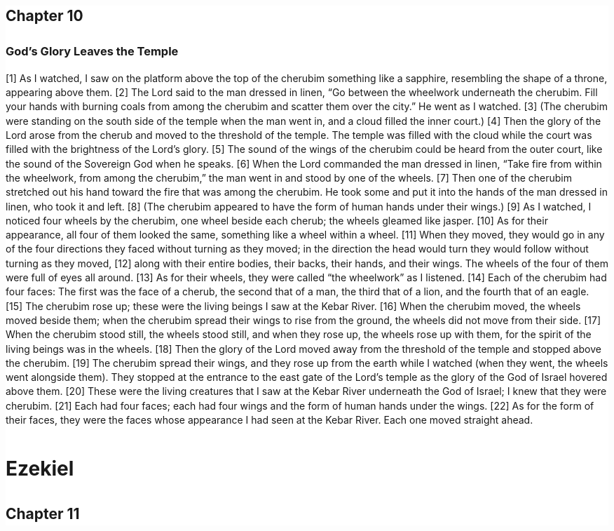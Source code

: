 ## Chapter 10 

### God’s Glory Leaves the Temple

[1] As I watched, I saw on the platform above the top of the cherubim something like a sapphire, resembling the shape of a throne, appearing above them. 
[2] The Lord said to the man dressed in linen, “Go between the wheelwork underneath the cherubim. Fill your hands with burning coals from among the cherubim and scatter them over the city.” He went as I watched.
[3] (The cherubim were standing on the south side of the temple when the man went in, and a cloud filled the inner court.) 
[4] Then the glory of the Lord arose from the cherub and moved to the threshold of the temple. The temple was filled with the cloud while the court was filled with the brightness of the Lord’s glory. 
[5] The sound of the wings of the cherubim could be heard from the outer court, like the sound of the Sovereign God when he speaks.
[6] When the Lord commanded the man dressed in linen, “Take fire from within the wheelwork, from among the cherubim,” the man went in and stood by one of the wheels. 
[7] Then one of the cherubim stretched out his hand toward the fire that was among the cherubim. He took some and put it into the hands of the man dressed in linen, who took it and left. 
[8] (The cherubim appeared to have the form of human hands under their wings.)
[9] As I watched, I noticed four wheels by the cherubim, one wheel beside each cherub; the wheels gleamed like jasper. 
[10] As for their appearance, all four of them looked the same, something like a wheel within a wheel. 
[11] When they moved, they would go in any of the four directions they faced without turning as they moved; in the direction the head would turn they would follow without turning as they moved, 
[12] along with their entire bodies, their backs, their hands, and their wings. The wheels of the four of them were full of eyes all around. 
[13] As for their wheels, they were called “the wheelwork” as I listened. 
[14] Each of the cherubim had four faces: The first was the face of a cherub, the second that of a man, the third that of a lion, and the fourth that of an eagle.
[15] The cherubim rose up; these were the living beings I saw at the Kebar River. 
[16] When the cherubim moved, the wheels moved beside them; when the cherubim spread their wings to rise from the ground, the wheels did not move from their side. 
[17] When the cherubim stood still, the wheels stood still, and when they rose up, the wheels rose up with them, for the spirit of the living beings was in the wheels.
[18] Then the glory of the Lord moved away from the threshold of the temple and stopped above the cherubim. 
[19] The cherubim spread their wings, and they rose up from the earth while I watched (when they went, the wheels went alongside them). They stopped at the entrance to the east gate of the Lord’s temple as the glory of the God of Israel hovered above them.
[20] These were the living creatures that I saw at the Kebar River underneath the God of Israel; I knew that they were cherubim. 
[21] Each had four faces; each had four wings and the form of human hands under the wings. 
[22] As for the form of their faces, they were the faces whose appearance I had seen at the Kebar River. Each one moved straight ahead.
# Ezekiel

## Chapter 11 
